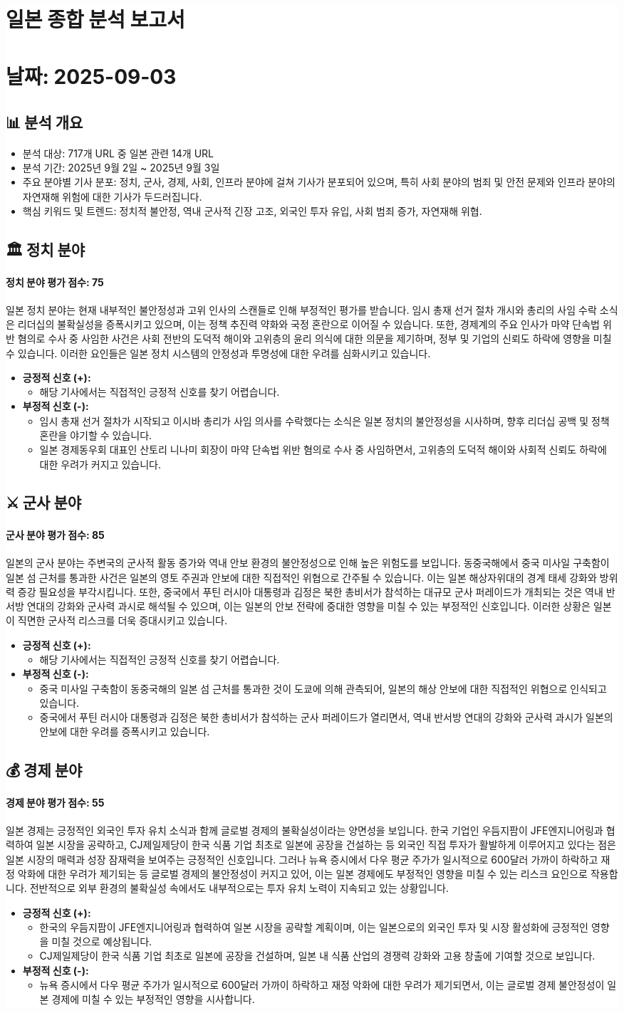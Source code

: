 # 일본 종합 분석 보고서
# 날짜: 2025-09-03

## 📊 분석 개요
- 분석 대상: 717개 URL 중 일본 관련 14개 URL
- 분석 기간: 2025년 9월 2일 ~ 2025년 9월 3일
- 주요 분야별 기사 분포: 정치, 군사, 경제, 사회, 인프라 분야에 걸쳐 기사가 분포되어 있으며, 특히 사회 분야의 범죄 및 안전 문제와 인프라 분야의 자연재해 위험에 대한 기사가 두드러집니다.
- 핵심 키워드 및 트렌드: 정치적 불안정, 역내 군사적 긴장 고조, 외국인 투자 유입, 사회 범죄 증가, 자연재해 위협.

## 🏛️ 정치 분야
#### 정치 분야 평가 점수: 75
일본 정치 분야는 현재 내부적인 불안정성과 고위 인사의 스캔들로 인해 부정적인 평가를 받습니다. 임시 총재 선거 절차 개시와 총리의 사임 수락 소식은 리더십의 불확실성을 증폭시키고 있으며, 이는 정책 추진력 약화와 국정 혼란으로 이어질 수 있습니다. 또한, 경제계의 주요 인사가 마약 단속법 위반 혐의로 수사 중 사임한 사건은 사회 전반의 도덕적 해이와 고위층의 윤리 의식에 대한 의문을 제기하며, 정부 및 기업의 신뢰도 하락에 영향을 미칠 수 있습니다. 이러한 요인들은 일본 정치 시스템의 안정성과 투명성에 대한 우려를 심화시키고 있습니다.

*   **긍정적 신호 (+):**
    *   해당 기사에서는 직접적인 긍정적 신호를 찾기 어렵습니다.
*   **부정적 신호 (-):**
    *   임시 총재 선거 절차가 시작되고 이시바 총리가 사임 의사를 수락했다는 소식은 일본 정치의 불안정성을 시사하며, 향후 리더십 공백 및 정책 혼란을 야기할 수 있습니다.
    *   일본 경제동우회 대표인 산토리 니나미 회장이 마약 단속법 위반 혐의로 수사 중 사임하면서, 고위층의 도덕적 해이와 사회적 신뢰도 하락에 대한 우려가 커지고 있습니다.

## ⚔️ 군사 분야
#### 군사 분야 평가 점수: 85
일본의 군사 분야는 주변국의 군사적 활동 증가와 역내 안보 환경의 불안정성으로 인해 높은 위험도를 보입니다. 동중국해에서 중국 미사일 구축함이 일본 섬 근처를 통과한 사건은 일본의 영토 주권과 안보에 대한 직접적인 위협으로 간주될 수 있습니다. 이는 일본 해상자위대의 경계 태세 강화와 방위력 증강 필요성을 부각시킵니다. 또한, 중국에서 푸틴 러시아 대통령과 김정은 북한 총비서가 참석하는 대규모 군사 퍼레이드가 개최되는 것은 역내 반서방 연대의 강화와 군사력 과시로 해석될 수 있으며, 이는 일본의 안보 전략에 중대한 영향을 미칠 수 있는 부정적인 신호입니다. 이러한 상황은 일본이 직면한 군사적 리스크를 더욱 증대시키고 있습니다.

*   **긍정적 신호 (+):**
    *   해당 기사에서는 직접적인 긍정적 신호를 찾기 어렵습니다.
*   **부정적 신호 (-):**
    *   중국 미사일 구축함이 동중국해의 일본 섬 근처를 통과한 것이 도쿄에 의해 관측되어, 일본의 해상 안보에 대한 직접적인 위협으로 인식되고 있습니다.
    *   중국에서 푸틴 러시아 대통령과 김정은 북한 총비서가 참석하는 군사 퍼레이드가 열리면서, 역내 반서방 연대의 강화와 군사력 과시가 일본의 안보에 대한 우려를 증폭시키고 있습니다.

## 💰 경제 분야
#### 경제 분야 평가 점수: 55
일본 경제는 긍정적인 외국인 투자 유치 소식과 함께 글로벌 경제의 불확실성이라는 양면성을 보입니다. 한국 기업인 우듬지팜이 JFE엔지니어링과 협력하여 일본 시장을 공략하고, CJ제일제당이 한국 식품 기업 최초로 일본에 공장을 건설하는 등 외국인 직접 투자가 활발하게 이루어지고 있다는 점은 일본 시장의 매력과 성장 잠재력을 보여주는 긍정적인 신호입니다. 그러나 뉴욕 증시에서 다우 평균 주가가 일시적으로 600달러 가까이 하락하고 재정 악화에 대한 우려가 제기되는 등 글로벌 경제의 불안정성이 커지고 있어, 이는 일본 경제에도 부정적인 영향을 미칠 수 있는 리스크 요인으로 작용합니다. 전반적으로 외부 환경의 불확실성 속에서도 내부적으로는 투자 유치 노력이 지속되고 있는 상황입니다.

*   **긍정적 신호 (+):**
    *   한국의 우듬지팜이 JFE엔지니어링과 협력하여 일본 시장을 공략할 계획이며, 이는 일본으로의 외국인 투자 및 시장 활성화에 긍정적인 영향을 미칠 것으로 예상됩니다.
    *   CJ제일제당이 한국 식품 기업 최초로 일본에 공장을 건설하며, 일본 내 식품 산업의 경쟁력 강화와 고용 창출에 기여할 것으로 보입니다.
*   **부정적 신호 (-):**
    *   뉴욕 증시에서 다우 평균 주가가 일시적으로 600달러 가까이 하락하고 재정 악화에 대한 우려가 제기되면서, 이는 글로벌 경제 불안정성이 일본 경제에 미칠 수 있는 부정적인 영향을 시사합니다.
